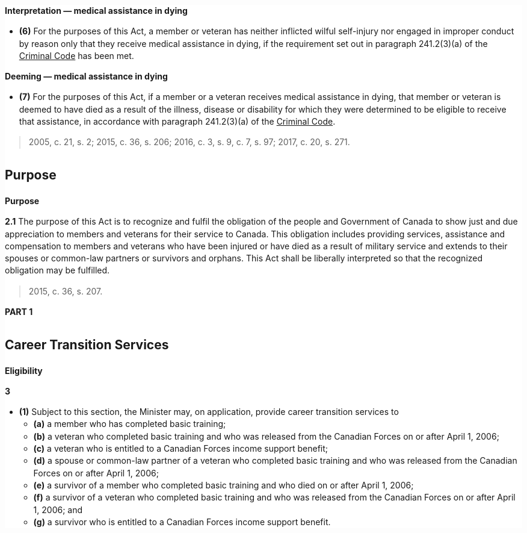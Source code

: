**Interpretation — medical assistance in dying**

- **(6)** For the purposes of this Act, a member or veteran has neither inflicted wilful self-injury nor engaged in improper conduct by reason only that they receive medical assistance in dying, if the requirement set out in paragraph 241.2(3)(a) of the [Criminal Code](/en/Acts/Revised%20Statutes%20of%20Canada/C/C-46.md) has been met.

**Deeming — medical assistance in dying**

- **(7)** For the purposes of this Act, if a member or a veteran receives medical assistance in dying, that member or veteran is deemed to have died as a result of the illness, disease or disability for which they were determined to be eligible to receive that assistance, in accordance with paragraph 241.2(3)(a) of the [Criminal Code](/en/Acts/Revised%20Statutes%20of%20Canada/C/C-46.md).
> 2005, c. 21, s. 2; 2015, c. 36, s. 206; 2016, c. 3, s. 9, c. 7, s. 97; 2017, c. 20, s. 271.





## Purpose



**Purpose**

**2.1** The purpose of this Act is to recognize and fulfil the obligation of the people and Government of Canada to show just and due appreciation to members and veterans for their service to Canada. This obligation includes providing services, assistance and compensation to members and veterans who have been injured or have died as a result of military service and extends to their spouses or common-law partners or survivors and orphans. This Act shall be liberally interpreted so that the recognized obligation may be fulfilled.
> 2015, c. 36, s. 207.





**PART 1** 
## Career Transition Services



**Eligibility**

**3** 

- **(1)** Subject to this section, the Minister may, on application, provide career transition services to
	- **(a)** a member who has completed basic training;
	- **(b)** a veteran who completed basic training and who was released from the Canadian Forces on or after April 1, 2006;
	- **(c)** a veteran who is entitled to a Canadian Forces income support benefit;
	- **(d)** a spouse or common-law partner of a veteran who completed basic training and who was released from the Canadian Forces on or after April 1, 2006;
	- **(e)** a survivor of a member who completed basic training and who died on or after April 1, 2006;
	- **(f)** a survivor of a veteran who completed basic training and who was released from the Canadian Forces on or after April 1, 2006; and
	- **(g)** a survivor who is entitled to a Canadian Forces income support benefit.
